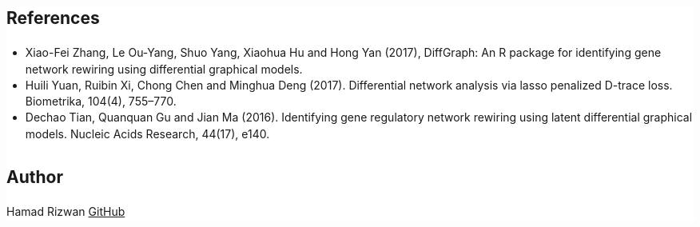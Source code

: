 ## References
- Xiao-Fei Zhang, Le Ou-Yang, Shuo Yang, Xiaohua Hu and Hong Yan (2017), DiffGraph: An R package for identifying gene network rewiring using differential graphical models.
- Huili Yuan, Ruibin Xi, Chong Chen and Minghua Deng (2017). Differential network analysis via lasso penalized D-trace loss. Biometrika, 104(4), 755–770.
- Dechao Tian, Quanquan Gu and Jian Ma (2016). Identifying gene regulatory network rewiring using latent differential graphical models. Nucleic Acids Research, 44(17), e140.

## Author
Hamad Rizwan [GitHub](https://github.com/HamadRizwan007)
